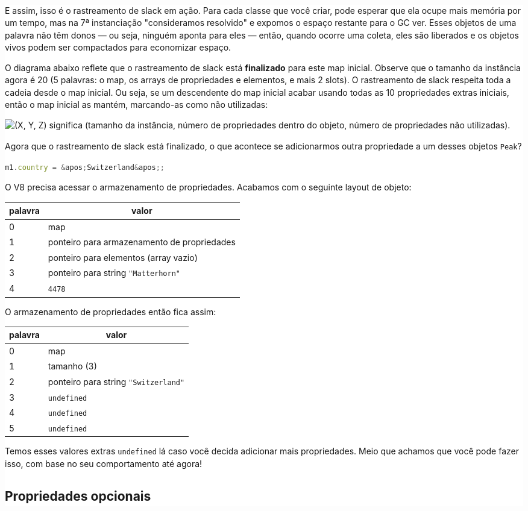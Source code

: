 E assim, isso é o rastreamento de slack em ação. Para cada classe que você criar, pode esperar que ela ocupe mais memória por um tempo, mas na 7ª instanciação "consideramos resolvido" e expomos o espaço restante para o GC ver. Esses objetos de uma palavra não têm donos — ou seja, ninguém aponta para eles — então, quando ocorre uma coleta, eles são liberados e os objetos vivos podem ser compactados para economizar espaço.

O diagrama abaixo reflete que o rastreamento de slack está **finalizado** para este map inicial. Observe que o tamanho da instância agora é 20 (5 palavras: o map, os arrays de propriedades e elementos, e mais 2 slots). O rastreamento de slack respeita toda a cadeia desde o map inicial. Ou seja, se um descendente do map inicial acabar usando todas as 10 propriedades extras iniciais, então o map inicial as mantém, marcando-as como não utilizadas:

![(X, Y, Z) significa (tamanho da instância, número de propriedades dentro do objeto, número de propriedades não utilizadas).](/_img/slack-tracking/root-map-2.svg)

Agora que o rastreamento de slack está finalizado, o que acontece se adicionarmos outra propriedade a um desses objetos `Peak`?

```js
m1.country = &apos;Switzerland&apos;;
```

O V8 precisa acessar o armazenamento de propriedades. Acabamos com o seguinte layout de objeto:

| palavra | valor                                 |
| ------- | ------------------------------------- |
| 0       | map                                   |
| 1       | ponteiro para armazenamento de propriedades |
| 2       | ponteiro para elementos (array vazio) |
| 3       | ponteiro para string `"Matterhorn"`      |
| 4       | `4478`                                |

O armazenamento de propriedades então fica assim:

| palavra | valor                             |
| ------- | --------------------------------- |
| 0       | map                               |
| 1       | tamanho (3)                       |
| 2       | ponteiro para string `"Switzerland"` |
| 3       | `undefined`                       |
| 4       | `undefined`                       |
| 5       | `undefined`                       |

Temos esses valores extras `undefined` lá caso você decida adicionar mais propriedades. Meio que achamos que você pode fazer isso, com base no seu comportamento até agora!

## Propriedades opcionais
